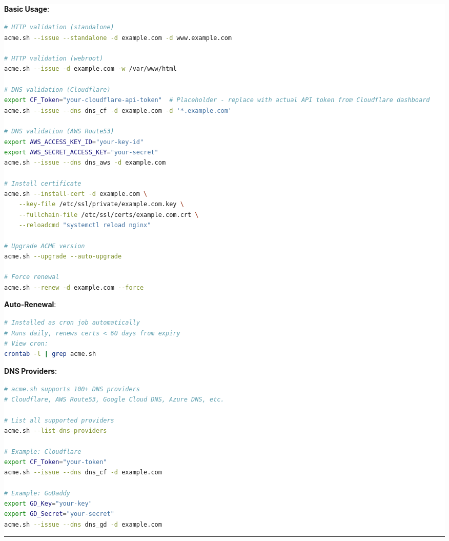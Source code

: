 
**Basic Usage**:
```bash
# HTTP validation (standalone)
acme.sh --issue --standalone -d example.com -d www.example.com

# HTTP validation (webroot)
acme.sh --issue -d example.com -w /var/www/html

# DNS validation (Cloudflare)
export CF_Token="your-cloudflare-api-token"  # Placeholder - replace with actual API token from Cloudflare dashboard
acme.sh --issue --dns dns_cf -d example.com -d '*.example.com'

# DNS validation (AWS Route53)
export AWS_ACCESS_KEY_ID="your-key-id"
export AWS_SECRET_ACCESS_KEY="your-secret"
acme.sh --issue --dns dns_aws -d example.com

# Install certificate
acme.sh --install-cert -d example.com \
    --key-file /etc/ssl/private/example.com.key \
    --fullchain-file /etc/ssl/certs/example.com.crt \
    --reloadcmd "systemctl reload nginx"

# Upgrade ACME version
acme.sh --upgrade --auto-upgrade

# Force renewal
acme.sh --renew -d example.com --force
```

**Auto-Renewal**:
```bash
# Installed as cron job automatically
# Runs daily, renews certs < 60 days from expiry
# View cron:
crontab -l | grep acme.sh
```

**DNS Providers**:
```bash
# acme.sh supports 100+ DNS providers
# Cloudflare, AWS Route53, Google Cloud DNS, Azure DNS, etc.

# List all supported providers
acme.sh --list-dns-providers

# Example: Cloudflare
export CF_Token="your-token"
acme.sh --issue --dns dns_cf -d example.com

# Example: GoDaddy
export GD_Key="your-key"
export GD_Secret="your-secret"
acme.sh --issue --dns dns_gd -d example.com
```

---
